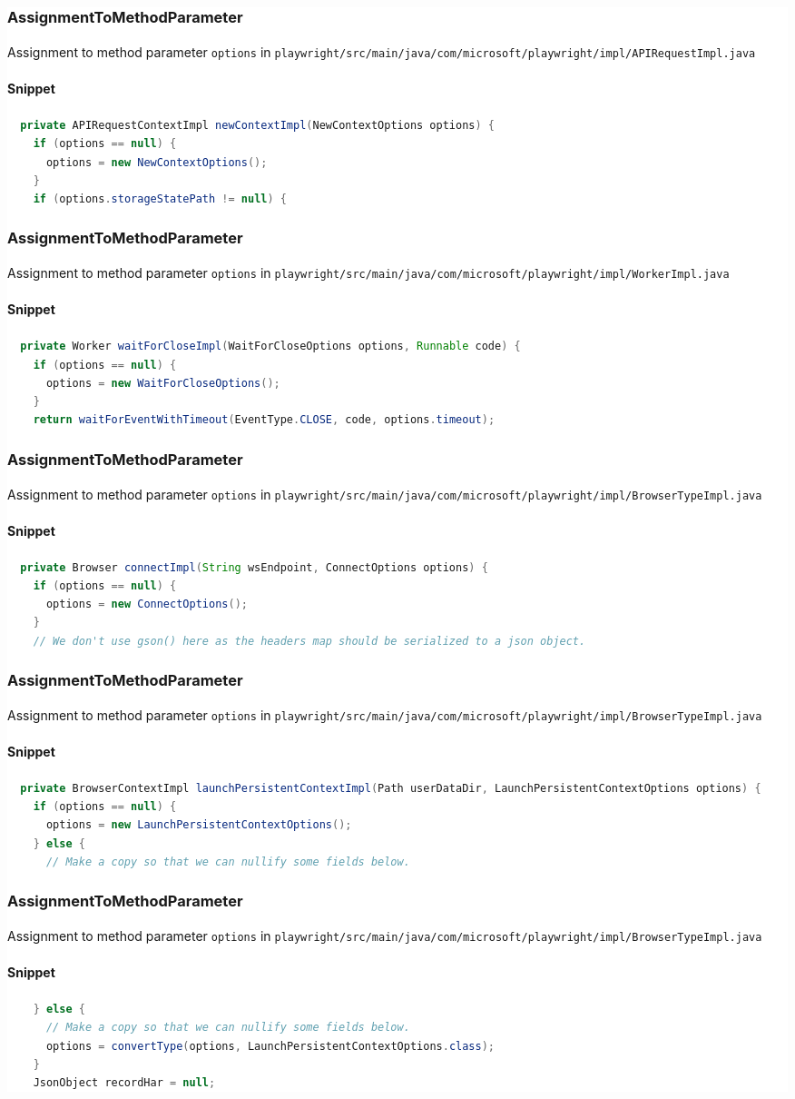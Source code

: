 ### AssignmentToMethodParameter
Assignment to method parameter `options`
in `playwright/src/main/java/com/microsoft/playwright/impl/APIRequestImpl.java`
#### Snippet
```java
  private APIRequestContextImpl newContextImpl(NewContextOptions options) {
    if (options == null) {
      options = new NewContextOptions();
    }
    if (options.storageStatePath != null) {
```

### AssignmentToMethodParameter
Assignment to method parameter `options`
in `playwright/src/main/java/com/microsoft/playwright/impl/WorkerImpl.java`
#### Snippet
```java
  private Worker waitForCloseImpl(WaitForCloseOptions options, Runnable code) {
    if (options == null) {
      options = new WaitForCloseOptions();
    }
    return waitForEventWithTimeout(EventType.CLOSE, code, options.timeout);
```

### AssignmentToMethodParameter
Assignment to method parameter `options`
in `playwright/src/main/java/com/microsoft/playwright/impl/BrowserTypeImpl.java`
#### Snippet
```java
  private Browser connectImpl(String wsEndpoint, ConnectOptions options) {
    if (options == null) {
      options = new ConnectOptions();
    }
    // We don't use gson() here as the headers map should be serialized to a json object.
```

### AssignmentToMethodParameter
Assignment to method parameter `options`
in `playwright/src/main/java/com/microsoft/playwright/impl/BrowserTypeImpl.java`
#### Snippet
```java
  private BrowserContextImpl launchPersistentContextImpl(Path userDataDir, LaunchPersistentContextOptions options) {
    if (options == null) {
      options = new LaunchPersistentContextOptions();
    } else {
      // Make a copy so that we can nullify some fields below.
```

### AssignmentToMethodParameter
Assignment to method parameter `options`
in `playwright/src/main/java/com/microsoft/playwright/impl/BrowserTypeImpl.java`
#### Snippet
```java
    } else {
      // Make a copy so that we can nullify some fields below.
      options = convertType(options, LaunchPersistentContextOptions.class);
    }
    JsonObject recordHar = null;
```
